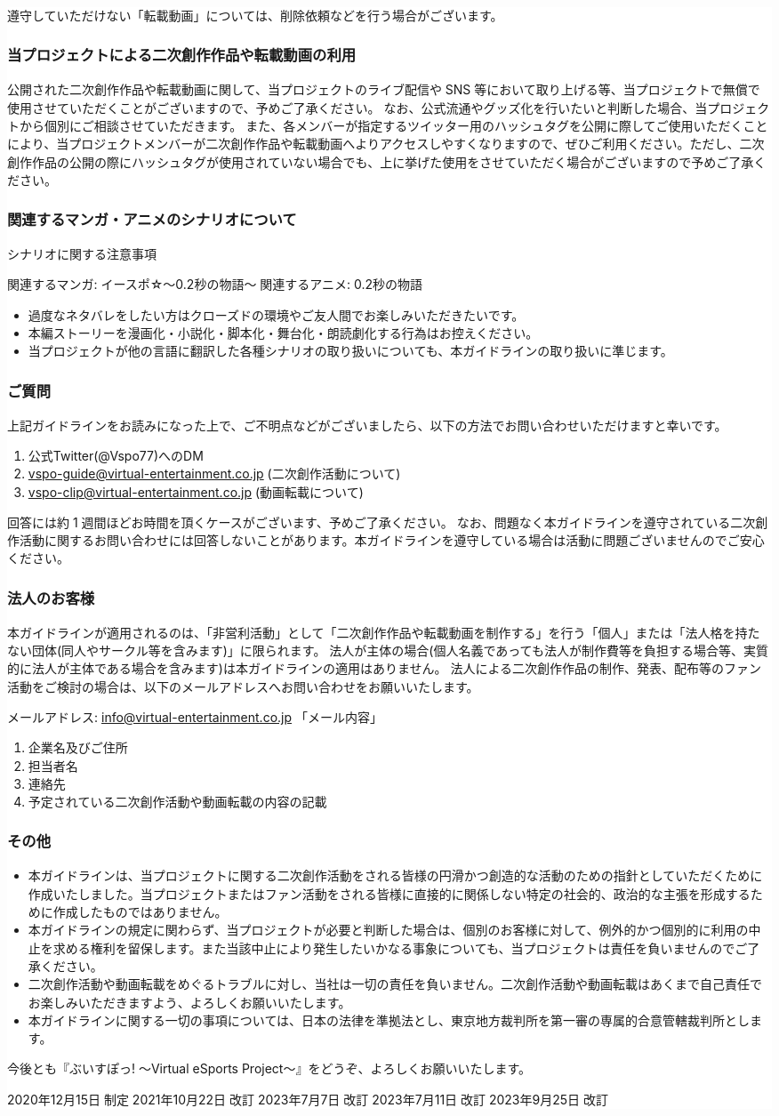 遵守していただけない「転載動画」については、削除依頼などを行う場合がございます。

### 当プロジェクトによる二次創作作品や転載動画の利用

公開された二次創作作品や転載動画に関して、当プロジェクトのライブ配信や SNS 等において取り上げる等、当プロジェクトで無償で使用させていただくことがございますので、予めご了承ください。
なお、公式流通やグッズ化を行いたいと判断した場合、当プロジェクトから個別にご相談させていただきます。
また、各メンバーが指定するツイッター用のハッシュタグを公開に際してご使用いただくことにより、当プロジェクトメンバーが二次創作作品や転載動画へよりアクセスしやすくなりますので、ぜひご利用ください。ただし、二次創作作品の公開の際にハッシュタグが使用されていない場合でも、上に挙げた使用をさせていただく場合がございますので予めご了承ください。

### 関連するマンガ・アニメのシナリオについて

シナリオに関する注意事項

関連するマンガ: イースポ☆〜0.2秒の物語〜
関連するアニメ: 0.2秒の物語

- 過度なネタバレをしたい方はクローズドの環境やご友人間でお楽しみいただきたいです。
- 本編ストーリーを漫画化・小説化・脚本化・舞台化・朗読劇化する行為はお控えください。
- 当プロジェクトが他の言語に翻訳した各種シナリオの取り扱いについても、本ガイドラインの取り扱いに準じます。

### ご質問

上記ガイドラインをお読みになった上で、ご不明点などがございましたら、以下の方法でお問い合わせいただけますと幸いです。

1. 公式Twitter(@Vspo77)へのDM
1. [vspo-guide@virtual-entertainment.co.jp](vspo-guide@virtual-entertainment.co.jp) (二次創作活動について)
1. [vspo-clip@virtual-entertainment.co.jp](vspo-clip@virtual-entertainment.co.jp) (動画転載について)

回答には約 1 週間ほどお時間を頂くケースがございます、予めご了承ください。
なお、問題なく本ガイドラインを遵守されている二次創作活動に関するお問い合わせには回答しないことがあります。本ガイドラインを遵守している場合は活動に問題ございませんのでご安心ください。

### 法人のお客様

本ガイドラインが適用されるのは、「非営利活動」として「二次創作作品や転載動画を制作する」を行う「個人」または「法人格を持たない団体(同人やサークル等を含みます)」に限られます。
法人が主体の場合(個人名義であっても法人が制作費等を負担する場合等、実質的に法人が主体である場合を含みます)は本ガイドラインの適用はありません。
法人による二次創作作品の制作、発表、配布等のファン活動をご検討の場合は、以下のメールアドレスへお問い合わせをお願いいたします。

メールアドレス: [info@virtual-entertainment.co.jp](info@virtual-entertainment.co.jp)
「メール内容」

1. 企業名及びご住所
1. 担当者名
1. 連絡先
1. 予定されている二次創作活動や動画転載の内容の記載

### その他

- 本ガイドラインは、当プロジェクトに関する二次創作活動をされる皆様の円滑かつ創造的な活動のための指針としていただくために作成いたしました。当プロジェクトまたはファン活動をされる皆様に直接的に関係しない特定の社会的、政治的な主張を形成するために作成したものではありません。
- 本ガイドラインの規定に関わらず、当プロジェクトが必要と判断した場合は、個別のお客様に対して、例外的かつ個別的に利用の中止を求める権利を留保します。また当該中止により発生したいかなる事象についても、当プロジェクトは責任を負いませんのでご了承ください。
- 二次創作活動や動画転載をめぐるトラブルに対し、当社は一切の責任を負いません。二次創作活動や動画転載はあくまで自己責任でお楽しみいただきますよう、よろしくお願いいたします。
- 本ガイドラインに関する一切の事項については、日本の法律を準拠法とし、東京地方裁判所を第一審の専属的合意管轄裁判所とします。

今後とも『ぶいすぽっ! 〜Virtual eSports Project〜』をどうぞ、よろしくお願いいたします。

2020年12月15日 制定
2021年10月22日 改訂
2023年7月7日 改訂
2023年7月11日 改訂
2023年9月25日 改訂
